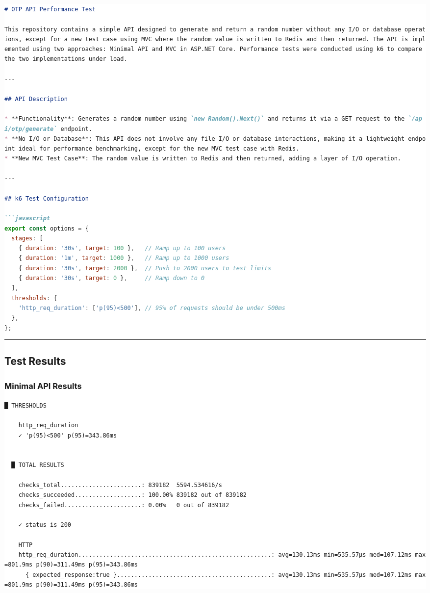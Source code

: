 ```markdown
# OTP API Performance Test

This repository contains a simple API designed to generate and return a random number without any I/O or database operations, except for a new test case using MVC where the random value is written to Redis and then returned. The API is implemented using two approaches: Minimal API and MVC in ASP.NET Core. Performance tests were conducted using k6 to compare the two implementations under load.

---

## API Description

* **Functionality**: Generates a random number using `new Random().Next()` and returns it via a GET request to the `/api/otp/generate` endpoint.
* **No I/O or Database**: This API does not involve any file I/O or database interactions, making it a lightweight endpoint ideal for performance benchmarking, except for the new MVC test case with Redis.
* **New MVC Test Case**: The random value is written to Redis and then returned, adding a layer of I/O operation.

---

## k6 Test Configuration

```javascript
export const options = {
  stages: [
    { duration: '30s', target: 100 },   // Ramp up to 100 users
    { duration: '1m', target: 1000 },   // Ramp up to 1000 users
    { duration: '30s', target: 2000 },  // Push to 2000 users to test limits
    { duration: '30s', target: 0 },     // Ramp down to 0
  ],
  thresholds: {
    'http_req_duration': ['p(95)<500'], // 95% of requests should be under 500ms
  },
};
```

---

## Test Results

### Minimal API Results
```
█ THRESHOLDS

    http_req_duration
    ✓ 'p(95)<500' p(95)=343.86ms


  █ TOTAL RESULTS

    checks_total.......................: 839182  5594.534616/s
    checks_succeeded...................: 100.00% 839182 out of 839182
    checks_failed......................: 0.00%   0 out of 839182

    ✓ status is 200

    HTTP
    http_req_duration.......................................................: avg=130.13ms min=535.57µs med=107.12ms max=801.9ms p(90)=311.49ms p(95)=343.86ms
      { expected_response:true }............................................: avg=130.13ms min=535.57µs med=107.12ms max=801.9ms p(90)=311.49ms p(95)=343.86ms
```